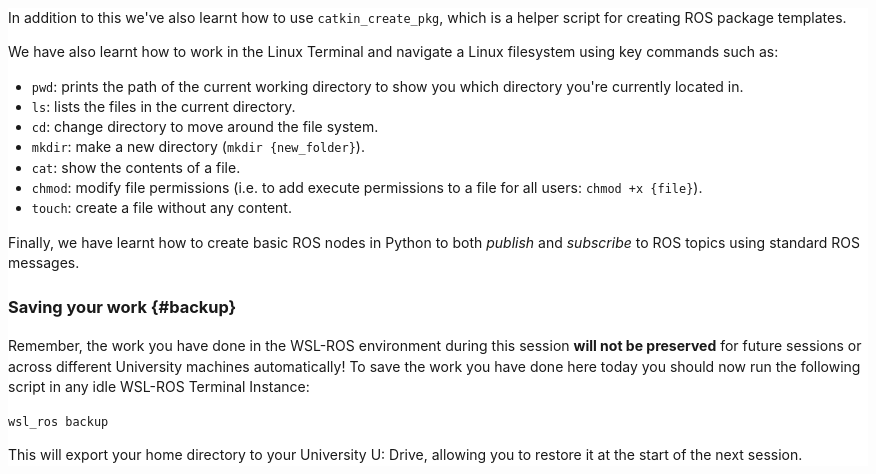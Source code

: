 In addition to this we've also learnt how to use `catkin_create_pkg`, which is a helper script for creating ROS package templates.

We have also learnt how to work in the Linux Terminal and navigate a Linux filesystem using key commands such as:

* `pwd`: prints the path of the current working directory to show you which directory you're currently located in.
* `ls`: lists the files in the current directory.
* `cd`: change directory to move around the file system.
* `mkdir`: make a new directory (`mkdir {new_folder}`).
* `cat`: show the contents of a file.
* `chmod`: modify file permissions (i.e. to add execute permissions to a file for all users: `chmod +x {file}`).
* `touch`: create a file without any content.

Finally, we have learnt how to create basic ROS nodes in Python to both *publish* and *subscribe* to ROS topics using standard ROS messages.

### Saving your work {#backup}

Remember, the work you have done in the WSL-ROS environment during this session **will not be preserved** for future sessions or across different University machines automatically! To save the work you have done here today you should now run the following script in any idle WSL-ROS Terminal Instance:

```bash
wsl_ros backup
```

This will export your home directory to your University U: Drive, allowing you to restore it at the start of the next session.  
